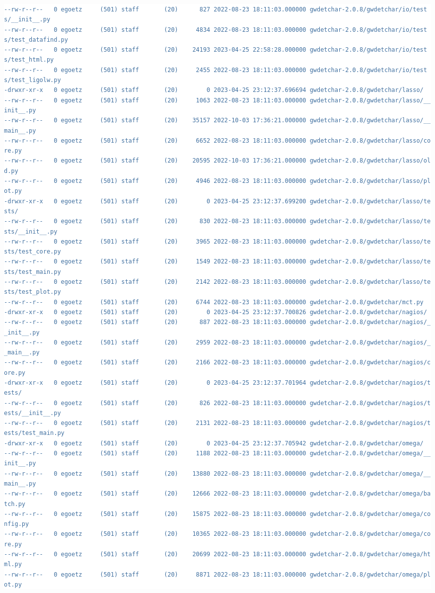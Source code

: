 ```diff
--rw-r--r--   0 egoetz     (501) staff       (20)      827 2022-08-23 18:11:03.000000 gwdetchar-2.0.8/gwdetchar/io/tests/__init__.py
--rw-r--r--   0 egoetz     (501) staff       (20)     4834 2022-08-23 18:11:03.000000 gwdetchar-2.0.8/gwdetchar/io/tests/test_datafind.py
--rw-r--r--   0 egoetz     (501) staff       (20)    24193 2023-04-25 22:58:28.000000 gwdetchar-2.0.8/gwdetchar/io/tests/test_html.py
--rw-r--r--   0 egoetz     (501) staff       (20)     2455 2022-08-23 18:11:03.000000 gwdetchar-2.0.8/gwdetchar/io/tests/test_ligolw.py
-drwxr-xr-x   0 egoetz     (501) staff       (20)        0 2023-04-25 23:12:37.696694 gwdetchar-2.0.8/gwdetchar/lasso/
--rw-r--r--   0 egoetz     (501) staff       (20)     1063 2022-08-23 18:11:03.000000 gwdetchar-2.0.8/gwdetchar/lasso/__init__.py
--rw-r--r--   0 egoetz     (501) staff       (20)    35157 2022-10-03 17:36:21.000000 gwdetchar-2.0.8/gwdetchar/lasso/__main__.py
--rw-r--r--   0 egoetz     (501) staff       (20)     6652 2022-08-23 18:11:03.000000 gwdetchar-2.0.8/gwdetchar/lasso/core.py
--rw-r--r--   0 egoetz     (501) staff       (20)    20595 2022-10-03 17:36:21.000000 gwdetchar-2.0.8/gwdetchar/lasso/old.py
--rw-r--r--   0 egoetz     (501) staff       (20)     4946 2022-08-23 18:11:03.000000 gwdetchar-2.0.8/gwdetchar/lasso/plot.py
-drwxr-xr-x   0 egoetz     (501) staff       (20)        0 2023-04-25 23:12:37.699200 gwdetchar-2.0.8/gwdetchar/lasso/tests/
--rw-r--r--   0 egoetz     (501) staff       (20)      830 2022-08-23 18:11:03.000000 gwdetchar-2.0.8/gwdetchar/lasso/tests/__init__.py
--rw-r--r--   0 egoetz     (501) staff       (20)     3965 2022-08-23 18:11:03.000000 gwdetchar-2.0.8/gwdetchar/lasso/tests/test_core.py
--rw-r--r--   0 egoetz     (501) staff       (20)     1549 2022-08-23 18:11:03.000000 gwdetchar-2.0.8/gwdetchar/lasso/tests/test_main.py
--rw-r--r--   0 egoetz     (501) staff       (20)     2142 2022-08-23 18:11:03.000000 gwdetchar-2.0.8/gwdetchar/lasso/tests/test_plot.py
--rw-r--r--   0 egoetz     (501) staff       (20)     6744 2022-08-23 18:11:03.000000 gwdetchar-2.0.8/gwdetchar/mct.py
-drwxr-xr-x   0 egoetz     (501) staff       (20)        0 2023-04-25 23:12:37.700826 gwdetchar-2.0.8/gwdetchar/nagios/
--rw-r--r--   0 egoetz     (501) staff       (20)      887 2022-08-23 18:11:03.000000 gwdetchar-2.0.8/gwdetchar/nagios/__init__.py
--rw-r--r--   0 egoetz     (501) staff       (20)     2959 2022-08-23 18:11:03.000000 gwdetchar-2.0.8/gwdetchar/nagios/__main__.py
--rw-r--r--   0 egoetz     (501) staff       (20)     2166 2022-08-23 18:11:03.000000 gwdetchar-2.0.8/gwdetchar/nagios/core.py
-drwxr-xr-x   0 egoetz     (501) staff       (20)        0 2023-04-25 23:12:37.701964 gwdetchar-2.0.8/gwdetchar/nagios/tests/
--rw-r--r--   0 egoetz     (501) staff       (20)      826 2022-08-23 18:11:03.000000 gwdetchar-2.0.8/gwdetchar/nagios/tests/__init__.py
--rw-r--r--   0 egoetz     (501) staff       (20)     2131 2022-08-23 18:11:03.000000 gwdetchar-2.0.8/gwdetchar/nagios/tests/test_main.py
-drwxr-xr-x   0 egoetz     (501) staff       (20)        0 2023-04-25 23:12:37.705942 gwdetchar-2.0.8/gwdetchar/omega/
--rw-r--r--   0 egoetz     (501) staff       (20)     1188 2022-08-23 18:11:03.000000 gwdetchar-2.0.8/gwdetchar/omega/__init__.py
--rw-r--r--   0 egoetz     (501) staff       (20)    13880 2022-08-23 18:11:03.000000 gwdetchar-2.0.8/gwdetchar/omega/__main__.py
--rw-r--r--   0 egoetz     (501) staff       (20)    12666 2022-08-23 18:11:03.000000 gwdetchar-2.0.8/gwdetchar/omega/batch.py
--rw-r--r--   0 egoetz     (501) staff       (20)    15875 2022-08-23 18:11:03.000000 gwdetchar-2.0.8/gwdetchar/omega/config.py
--rw-r--r--   0 egoetz     (501) staff       (20)    10365 2022-08-23 18:11:03.000000 gwdetchar-2.0.8/gwdetchar/omega/core.py
--rw-r--r--   0 egoetz     (501) staff       (20)    20699 2022-08-23 18:11:03.000000 gwdetchar-2.0.8/gwdetchar/omega/html.py
--rw-r--r--   0 egoetz     (501) staff       (20)     8871 2022-08-23 18:11:03.000000 gwdetchar-2.0.8/gwdetchar/omega/plot.py
```
